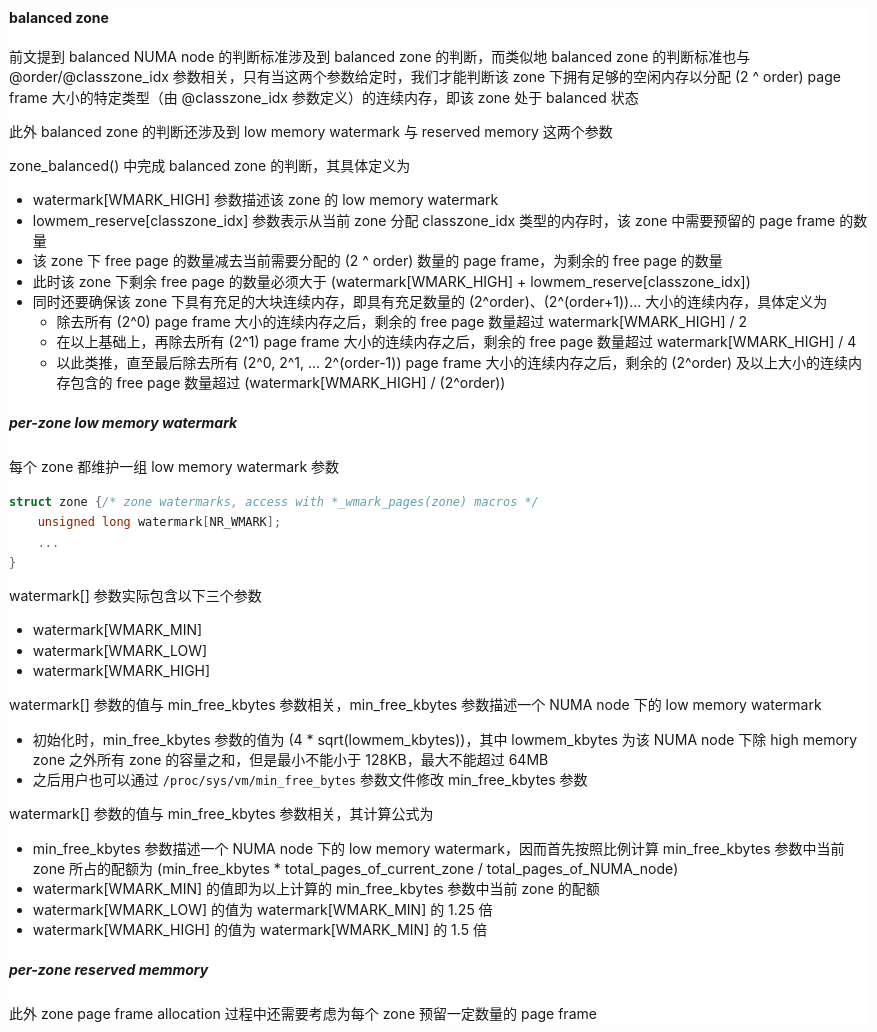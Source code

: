 
#### balanced zone

前文提到 balanced NUMA node 的判断标准涉及到 balanced zone 的判断，而类似地 balanced zone 的判断标准也与 @order/@classzone_idx 参数相关，只有当这两个参数给定时，我们才能判断该 zone 下拥有足够的空闲内存以分配 (2 ^ order) page frame 大小的特定类型（由 @classzone_idx 参数定义）的连续内存，即该 zone 处于 balanced 状态

此外 balanced zone 的判断还涉及到 low memory watermark 与 reserved memory 这两个参数

zone_balanced() 中完成 balanced zone 的判断，其具体定义为

- watermark[WMARK_HIGH] 参数描述该 zone 的 low memory watermark
- lowmem_reserve[classzone_idx] 参数表示从当前 zone 分配 classzone_idx 类型的内存时，该 zone 中需要预留的 page frame 的数量
- 该 zone 下 free page 的数量减去当前需要分配的 (2 ^ order) 数量的 page frame，为剩余的 free page 的数量
- 此时该 zone 下剩余 free page 的数量必须大于 (watermark[WMARK_HIGH] + lowmem_reserve[classzone_idx])
- 同时还要确保该 zone 下具有充足的大块连续内存，即具有充足数量的 (2^order)、(2^(order+1))... 大小的连续内存，具体定义为
    - 除去所有 (2^0) page frame 大小的连续内存之后，剩余的 free page 数量超过 watermark[WMARK_HIGH] / 2
    - 在以上基础上，再除去所有 (2^1) page frame 大小的连续内存之后，剩余的 free page 数量超过 watermark[WMARK_HIGH] / 4
    - 以此类推，直至最后除去所有 (2^0, 2^1, ... 2^(order-1)) page frame 大小的连续内存之后，剩余的 (2^order) 及以上大小的连续内存包含的 free page 数量超过 (watermark[WMARK_HIGH] / (2^order))


##### per-zone low memory watermark

每个 zone 都维护一组 low memory watermark 参数

```c
struct zone {/* zone watermarks, access with *_wmark_pages(zone) macros */
	unsigned long watermark[NR_WMARK];
	...
}
```

watermark[] 参数实际包含以下三个参数

- watermark[WMARK_MIN]
- watermark[WMARK_LOW]
- watermark[WMARK_HIGH]


watermark[] 参数的值与 min_free_kbytes 参数相关，min_free_kbytes 参数描述一个 NUMA node 下的 low memory watermark

- 初始化时，min_free_kbytes 参数的值为 (4 * sqrt(lowmem_kbytes))，其中 lowmem_kbytes 为该 NUMA node 下除 high memory zone 之外所有 zone 的容量之和，但是最小不能小于 128KB，最大不能超过 64MB
- 之后用户也可以通过 `/proc/sys/vm/min_free_bytes` 参数文件修改 min_free_kbytes 参数


watermark[] 参数的值与 min_free_kbytes 参数相关，其计算公式为

- min_free_kbytes 参数描述一个 NUMA node 下的 low memory watermark，因而首先按照比例计算 min_free_kbytes 参数中当前 zone 所占的配额为 (min_free_kbytes * total_pages_of_current_zone / total_pages_of_NUMA_node)
- watermark[WMARK_MIN] 的值即为以上计算的 min_free_kbytes 参数中当前 zone 的配额
- watermark[WMARK_LOW] 的值为 watermark[WMARK_MIN] 的 1.25 倍
- watermark[WMARK_HIGH] 的值为 watermark[WMARK_MIN] 的 1.5 倍


##### per-zone reserved memmory

此外 zone page frame allocation 过程中还需要考虑为每个 zone 预留一定数量的 page frame
